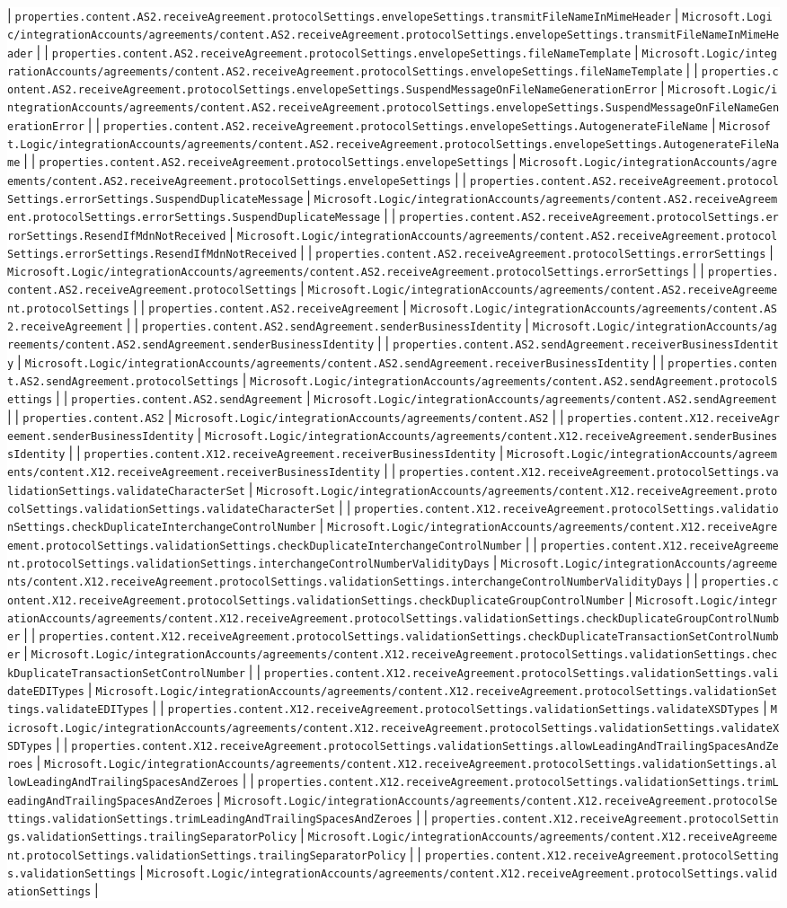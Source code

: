 | `properties.content.AS2.receiveAgreement.protocolSettings.envelopeSettings.transmitFileNameInMimeHeader` | `Microsoft.Logic/integrationAccounts/agreements/content.AS2.receiveAgreement.protocolSettings.envelopeSettings.transmitFileNameInMimeHeader` |
| `properties.content.AS2.receiveAgreement.protocolSettings.envelopeSettings.fileNameTemplate` | `Microsoft.Logic/integrationAccounts/agreements/content.AS2.receiveAgreement.protocolSettings.envelopeSettings.fileNameTemplate` |
| `properties.content.AS2.receiveAgreement.protocolSettings.envelopeSettings.SuspendMessageOnFileNameGenerationError` | `Microsoft.Logic/integrationAccounts/agreements/content.AS2.receiveAgreement.protocolSettings.envelopeSettings.SuspendMessageOnFileNameGenerationError` |
| `properties.content.AS2.receiveAgreement.protocolSettings.envelopeSettings.AutogenerateFileName` | `Microsoft.Logic/integrationAccounts/agreements/content.AS2.receiveAgreement.protocolSettings.envelopeSettings.AutogenerateFileName` |
| `properties.content.AS2.receiveAgreement.protocolSettings.envelopeSettings` | `Microsoft.Logic/integrationAccounts/agreements/content.AS2.receiveAgreement.protocolSettings.envelopeSettings` |
| `properties.content.AS2.receiveAgreement.protocolSettings.errorSettings.SuspendDuplicateMessage` | `Microsoft.Logic/integrationAccounts/agreements/content.AS2.receiveAgreement.protocolSettings.errorSettings.SuspendDuplicateMessage` |
| `properties.content.AS2.receiveAgreement.protocolSettings.errorSettings.ResendIfMdnNotReceived` | `Microsoft.Logic/integrationAccounts/agreements/content.AS2.receiveAgreement.protocolSettings.errorSettings.ResendIfMdnNotReceived` |
| `properties.content.AS2.receiveAgreement.protocolSettings.errorSettings` | `Microsoft.Logic/integrationAccounts/agreements/content.AS2.receiveAgreement.protocolSettings.errorSettings` |
| `properties.content.AS2.receiveAgreement.protocolSettings` | `Microsoft.Logic/integrationAccounts/agreements/content.AS2.receiveAgreement.protocolSettings` |
| `properties.content.AS2.receiveAgreement` | `Microsoft.Logic/integrationAccounts/agreements/content.AS2.receiveAgreement` |
| `properties.content.AS2.sendAgreement.senderBusinessIdentity` | `Microsoft.Logic/integrationAccounts/agreements/content.AS2.sendAgreement.senderBusinessIdentity` |
| `properties.content.AS2.sendAgreement.receiverBusinessIdentity` | `Microsoft.Logic/integrationAccounts/agreements/content.AS2.sendAgreement.receiverBusinessIdentity` |
| `properties.content.AS2.sendAgreement.protocolSettings` | `Microsoft.Logic/integrationAccounts/agreements/content.AS2.sendAgreement.protocolSettings` |
| `properties.content.AS2.sendAgreement` | `Microsoft.Logic/integrationAccounts/agreements/content.AS2.sendAgreement` |
| `properties.content.AS2` | `Microsoft.Logic/integrationAccounts/agreements/content.AS2` |
| `properties.content.X12.receiveAgreement.senderBusinessIdentity` | `Microsoft.Logic/integrationAccounts/agreements/content.X12.receiveAgreement.senderBusinessIdentity` |
| `properties.content.X12.receiveAgreement.receiverBusinessIdentity` | `Microsoft.Logic/integrationAccounts/agreements/content.X12.receiveAgreement.receiverBusinessIdentity` |
| `properties.content.X12.receiveAgreement.protocolSettings.validationSettings.validateCharacterSet` | `Microsoft.Logic/integrationAccounts/agreements/content.X12.receiveAgreement.protocolSettings.validationSettings.validateCharacterSet` |
| `properties.content.X12.receiveAgreement.protocolSettings.validationSettings.checkDuplicateInterchangeControlNumber` | `Microsoft.Logic/integrationAccounts/agreements/content.X12.receiveAgreement.protocolSettings.validationSettings.checkDuplicateInterchangeControlNumber` |
| `properties.content.X12.receiveAgreement.protocolSettings.validationSettings.interchangeControlNumberValidityDays` | `Microsoft.Logic/integrationAccounts/agreements/content.X12.receiveAgreement.protocolSettings.validationSettings.interchangeControlNumberValidityDays` |
| `properties.content.X12.receiveAgreement.protocolSettings.validationSettings.checkDuplicateGroupControlNumber` | `Microsoft.Logic/integrationAccounts/agreements/content.X12.receiveAgreement.protocolSettings.validationSettings.checkDuplicateGroupControlNumber` |
| `properties.content.X12.receiveAgreement.protocolSettings.validationSettings.checkDuplicateTransactionSetControlNumber` | `Microsoft.Logic/integrationAccounts/agreements/content.X12.receiveAgreement.protocolSettings.validationSettings.checkDuplicateTransactionSetControlNumber` |
| `properties.content.X12.receiveAgreement.protocolSettings.validationSettings.validateEDITypes` | `Microsoft.Logic/integrationAccounts/agreements/content.X12.receiveAgreement.protocolSettings.validationSettings.validateEDITypes` |
| `properties.content.X12.receiveAgreement.protocolSettings.validationSettings.validateXSDTypes` | `Microsoft.Logic/integrationAccounts/agreements/content.X12.receiveAgreement.protocolSettings.validationSettings.validateXSDTypes` |
| `properties.content.X12.receiveAgreement.protocolSettings.validationSettings.allowLeadingAndTrailingSpacesAndZeroes` | `Microsoft.Logic/integrationAccounts/agreements/content.X12.receiveAgreement.protocolSettings.validationSettings.allowLeadingAndTrailingSpacesAndZeroes` |
| `properties.content.X12.receiveAgreement.protocolSettings.validationSettings.trimLeadingAndTrailingSpacesAndZeroes` | `Microsoft.Logic/integrationAccounts/agreements/content.X12.receiveAgreement.protocolSettings.validationSettings.trimLeadingAndTrailingSpacesAndZeroes` |
| `properties.content.X12.receiveAgreement.protocolSettings.validationSettings.trailingSeparatorPolicy` | `Microsoft.Logic/integrationAccounts/agreements/content.X12.receiveAgreement.protocolSettings.validationSettings.trailingSeparatorPolicy` |
| `properties.content.X12.receiveAgreement.protocolSettings.validationSettings` | `Microsoft.Logic/integrationAccounts/agreements/content.X12.receiveAgreement.protocolSettings.validationSettings` |